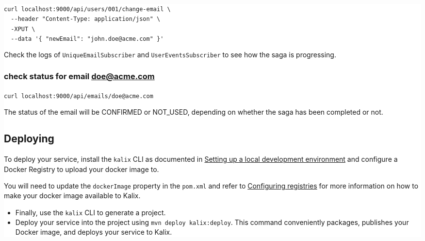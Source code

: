 ```shell
curl localhost:9000/api/users/001/change-email \
  --header "Content-Type: application/json" \
  -XPUT \
  --data '{ "newEmail": "john.doe@acme.com" }'
```

Check the logs of `UniqueEmailSubscriber` and `UserEventsSubscriber` to see how the saga is progressing.

### check status for email doe@acme.com

```shell
curl localhost:9000/api/emails/doe@acme.com
```

The status of the email will be CONFIRMED or NOT_USED, depending on whether the saga has been completed or not.

## Deploying

To deploy your service, install the `kalix` CLI as documented in
[Setting up a local development environment](https://docs.kalix.io/setting-up/)
and configure a Docker Registry to upload your docker image to.

You will need to update the `dockerImage` property in the `pom.xml` and refer to
[Configuring registries](https://docs.kalix.io/projects/container-registries.html)
for more information on how to make your docker image available to Kalix.

* Finally, use the `kalix` CLI to generate a project.
* Deploy your service into the project using `mvn deploy kalix:deploy`. This command conveniently packages, publishes your Docker image, and deploys your service to Kalix.
